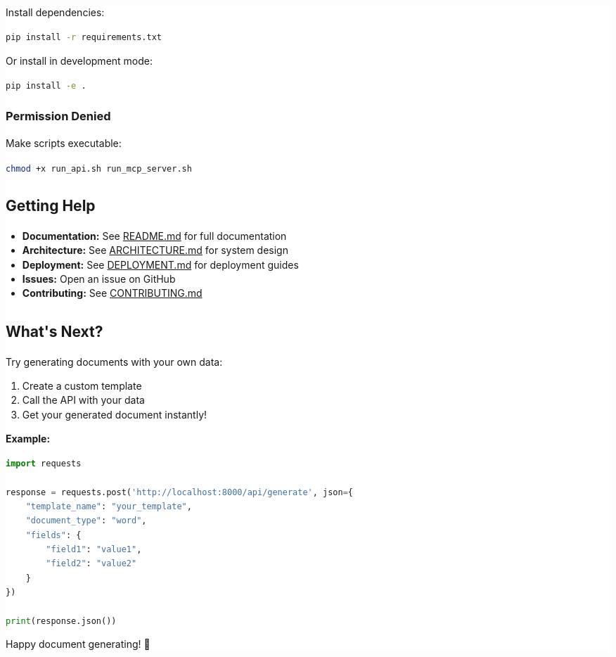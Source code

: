 Install dependencies:
```bash
pip install -r requirements.txt
```

Or install in development mode:
```bash
pip install -e .
```

### Permission Denied

Make scripts executable:
```bash
chmod +x run_api.sh run_mcp_server.sh
```

## Getting Help

- **Documentation:** See [README.md](README.md) for full documentation
- **Architecture:** See [ARCHITECTURE.md](ARCHITECTURE.md) for system design
- **Deployment:** See [DEPLOYMENT.md](DEPLOYMENT.md) for deployment guides
- **Issues:** Open an issue on GitHub
- **Contributing:** See [CONTRIBUTING.md](CONTRIBUTING.md)

## What's Next?

Try generating documents with your own data:

1. Create a custom template
2. Call the API with your data
3. Get your generated document instantly!

**Example:**
```python
import requests

response = requests.post('http://localhost:8000/api/generate', json={
    "template_name": "your_template",
    "document_type": "word",
    "fields": {
        "field1": "value1",
        "field2": "value2"
    }
})

print(response.json())
```

Happy document generating! 🚀
